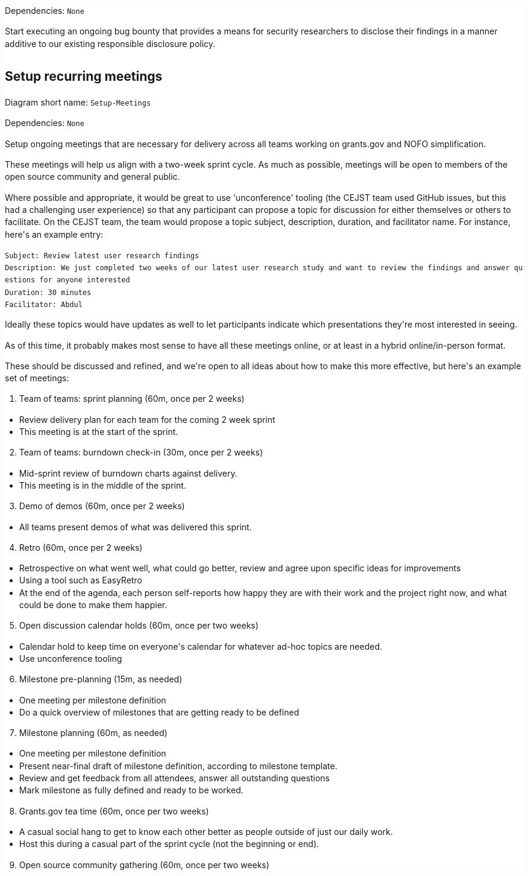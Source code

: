Dependencies: `None`

Start executing an ongoing bug bounty that provides a means for security researchers to disclose their findings in a manner additive to our existing responsible disclosure policy.

## Setup recurring meetings
Diagram short name: `Setup-Meetings`

Dependencies: `None`

Setup ongoing meetings that are necessary for delivery across all teams working on grants.gov and NOFO simplification.

These meetings will help us align with a two-week sprint cycle. As much as possible, meetings will be open to members of the open source community and general public.

Where possible and appropriate, it would be great to use 'unconference' tooling (the CEJST team used GitHub issues, but this had a challenging user experience) so that any participant can propose a topic for discussion for either themselves or others to facilitate. On the CEJST team, the team would propose a topic subject, description, duration, and facilitator name. For instance, here's an example entry:

    Subject: Review latest user research findings
    Description: We just completed two weeks of our latest user research study and want to review the findings and answer questions for anyone interested
    Duration: 30 minutes
    Facilitator: Abdul

Ideally these topics would have updates as well to let participants indicate which presentations they're most interested in seeing.

As of this time, it probably makes most sense to have all these meetings online, or at least in a hybrid online/in-person format.

These should be discussed and refined, and we're open to all ideas about how to make this more effective, but here's an example set of meetings:

1. Team of teams: sprint planning (60m, once per 2 weeks)
  - Review delivery plan for each team for the coming 2 week sprint
  - This meeting is at the start of the sprint.
2. Team of teams: burndown check-in (30m, once per 2 weeks)
  - Mid-sprint review of burndown charts against delivery.
  - This meeting is in the middle of the sprint.
3. Demo of demos (60m, once per 2 weeks)
  - All teams present demos of what was delivered this sprint.
4. Retro (60m, once per 2 weeks)
  - Retrospective on what went well, what could go better, review and agree upon specific ideas for improvements
  - Using a tool such as EasyRetro
  - At the end of the agenda, each person self-reports how happy they are with their work and the project right now, and what could be done to make them happier.
5. Open discussion calendar holds (60m, once per two weeks)
  - Calendar hold to keep time on everyone's calendar for whatever ad-hoc topics are needed.
  - Use unconference tooling
6. Milestone pre-planning (15m, as needed)
  - One meeting per milestone definition
  - Do a quick overview of milestones that are getting ready to be defined
7. Milestone planning (60m, as needed)
  - One meeting per milestone definition
  - Present near-final draft of milestone definition, according to milestone template.
  - Review and get feedback from all attendees, answer all outstanding questions
  - Mark milestone as fully defined and ready to be worked.
8. Grants.gov tea time (60m, once per two weeks)
  - A casual social hang to get to know each other better as people outside of just our daily work.
  - Host this during a casual part of the sprint cycle (not the beginning or end).
9. Open source community gathering (60m, once per two weeks)